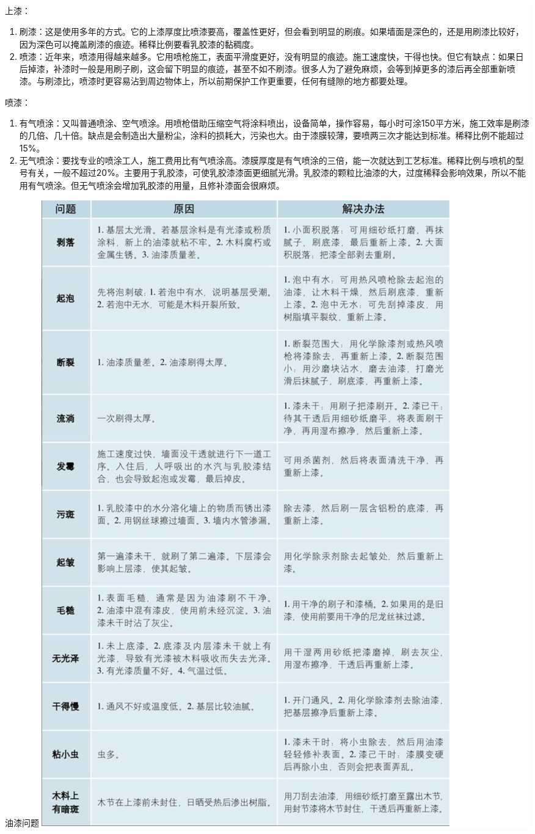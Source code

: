 上漆：
1. 刷漆：这是使用多年的方式。它的上漆厚度比喷漆要高，覆盖性更好，但会看到明显的刷痕。如果墙面是深色的，还是用刷漆比较好，因为深色可以掩盖刷漆的痕迹。稀释比例要看乳胶漆的黏稠度。
2. 喷漆：近年来，喷漆用得越来越多。它用喷枪施工，表面平滑度更好，没有明显的痕迹。施工速度快，干得也快。但它有缺点：如果日后掉漆，补漆时一般是用刷子刷，这会留下明显的痕迹，甚至不如不刷漆。很多人为了避免麻烦，会等到掉更多的漆后再全部重新喷漆。与刷漆比，喷漆时更容易沾到周边物体上，所以前期保护工作更重要，任何有缝隙的地方都要处理。

喷漆：
1. 有气喷涂：又叫普通喷涂、空气喷涂。用喷枪借助压缩空气将涂料喷出，设备简单，操作容易，每小时可涂150平方米，施工效率是刷漆的几倍、几十倍。缺点是会制造出大量粉尘，涂料的损耗大，污染也大。由于漆膜较薄，要喷两三次才能达到标准。稀释比例不能超过15%。
2. 无气喷涂：要找专业的喷涂工人，施工费用比有气喷涂高。漆膜厚度是有气喷涂的三倍，能一次就达到工艺标准。稀释比例与喷机的型号有关，一般不超过20%。主要用于乳胶漆，可使乳胶漆漆面更细腻光滑。乳胶漆的颗粒比油漆的大，过度稀释会影响效果，所以不能用有气喷涂。但无气喷涂会增加乳胶漆的用量，且修补漆面会很麻烦。

油漆问题
![油漆问题](image-12.png)
